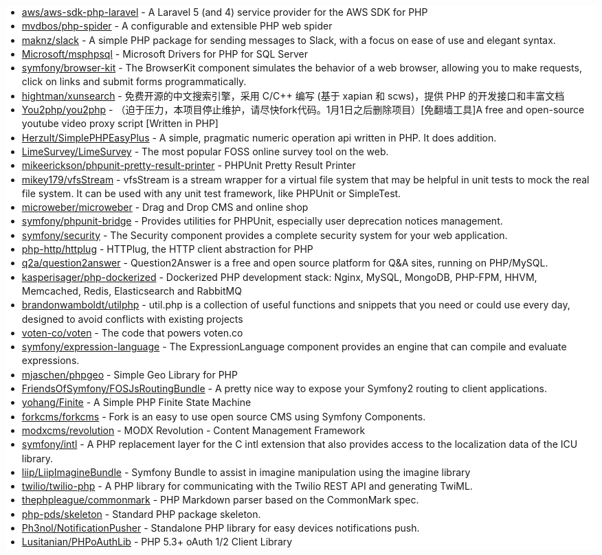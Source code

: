 * [aws/aws-sdk-php-laravel](https://github.com/aws/aws-sdk-php-laravel) - A Laravel 5 (and 4) service provider for the AWS SDK for PHP
* [mvdbos/php-spider](https://github.com/mvdbos/php-spider) - A configurable and extensible PHP web spider
* [maknz/slack](https://github.com/maknz/slack) - A simple PHP package for sending messages to Slack, with a focus on ease of use and elegant syntax.
* [Microsoft/msphpsql](https://github.com/Microsoft/msphpsql) - Microsoft Drivers for PHP for SQL Server
* [symfony/browser-kit](https://github.com/symfony/browser-kit) - The BrowserKit component simulates the behavior of a web browser, allowing you to make requests, click on links and submit forms programmatically.
* [hightman/xunsearch](https://github.com/hightman/xunsearch) - 免费开源的中文搜索引擎，采用 C/C++ 编写 (基于 xapian 和 scws)，提供 PHP 的开发接口和丰富文档
* [You2php/you2php](https://github.com/You2php/you2php) - （迫于压力，本项目停止维护，请尽快fork代码。1月1日之后删除项目）[免翻墙工具]A free and open-source youtube video proxy script  [Written in PHP]
* [Herzult/SimplePHPEasyPlus](https://github.com/Herzult/SimplePHPEasyPlus) - A simple, pragmatic numeric operation api written in PHP. It does addition.
* [LimeSurvey/LimeSurvey](https://github.com/LimeSurvey/LimeSurvey) - The most popular FOSS online survey tool on the web.
* [mikeerickson/phpunit-pretty-result-printer](https://github.com/mikeerickson/phpunit-pretty-result-printer) - PHPUnit Pretty Result Printer
* [mikey179/vfsStream](https://github.com/mikey179/vfsStream) - vfsStream is a stream wrapper for a virtual file system that may be helpful in unit tests to mock the real file system. It can be used with any unit test framework, like PHPUnit or SimpleTest.
* [microweber/microweber](https://github.com/microweber/microweber) - Drag and Drop CMS and online shop
* [symfony/phpunit-bridge](https://github.com/symfony/phpunit-bridge) - Provides utilities for PHPUnit, especially user deprecation notices management.
* [symfony/security](https://github.com/symfony/security) - The Security component provides a complete security system for your web application.
* [php-http/httplug](https://github.com/php-http/httplug) - HTTPlug, the HTTP client abstraction for PHP
* [q2a/question2answer](https://github.com/q2a/question2answer) - Question2Answer is a free and open source platform for Q&A sites, running on PHP/MySQL.
* [kasperisager/php-dockerized](https://github.com/kasperisager/php-dockerized) - Dockerized PHP development stack: Nginx, MySQL, MongoDB, PHP-FPM, HHVM, Memcached, Redis, Elasticsearch and RabbitMQ
* [brandonwamboldt/utilphp](https://github.com/brandonwamboldt/utilphp) - util.php is a collection of useful functions and snippets that you need or could use every day, designed to avoid conflicts with existing projects
* [voten-co/voten](https://github.com/voten-co/voten) - The code that powers voten.co
* [symfony/expression-language](https://github.com/symfony/expression-language) - The ExpressionLanguage component provides an engine that can compile and evaluate expressions.
* [mjaschen/phpgeo](https://github.com/mjaschen/phpgeo) - Simple Geo Library for PHP
* [FriendsOfSymfony/FOSJsRoutingBundle](https://github.com/FriendsOfSymfony/FOSJsRoutingBundle) - A pretty nice way to expose your Symfony2 routing to client applications.
* [yohang/Finite](https://github.com/yohang/Finite) - A Simple PHP Finite State Machine
* [forkcms/forkcms](https://github.com/forkcms/forkcms) - Fork is an easy to use open source CMS using Symfony Components.
* [modxcms/revolution](https://github.com/modxcms/revolution) - MODX Revolution - Content Management Framework
* [symfony/intl](https://github.com/symfony/intl) - A PHP replacement layer for the C intl extension that also provides access to the localization data of the ICU library.
* [liip/LiipImagineBundle](https://github.com/liip/LiipImagineBundle) - Symfony Bundle to assist in imagine manipulation using the imagine library
* [twilio/twilio-php](https://github.com/twilio/twilio-php) - A PHP library for communicating with the Twilio REST API and generating TwiML.
* [thephpleague/commonmark](https://github.com/thephpleague/commonmark) - PHP Markdown parser based on the CommonMark spec.
* [php-pds/skeleton](https://github.com/php-pds/skeleton) - Standard PHP package skeleton.
* [Ph3nol/NotificationPusher](https://github.com/Ph3nol/NotificationPusher) - Standalone PHP library for easy devices notifications push.
* [Lusitanian/PHPoAuthLib](https://github.com/Lusitanian/PHPoAuthLib) - PHP 5.3+ oAuth 1/2 Client Library